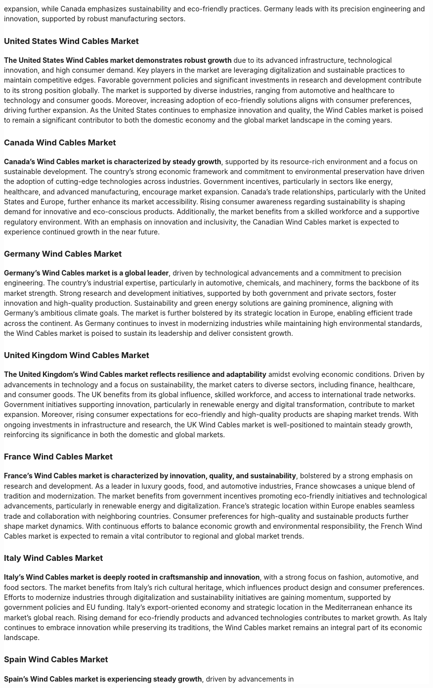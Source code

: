 expansion, while Canada emphasizes sustainability and eco-friendly practices. Germany leads with its precision engineering and innovation, supported by robust manufacturing sectors.</span></em></p></blockquote><h3><strong>United States Wind Cables Market</strong></h3><p><strong>The United States Wind Cables market demonstrates robust growth</strong> due to its advanced infrastructure, technological innovation, and high consumer demand. Key players in the market are leveraging digitalization and sustainable practices to maintain competitive edges. Favorable government policies and significant investments in research and development contribute to its strong position globally. The market is supported by diverse industries, ranging from automotive and healthcare to technology and consumer goods. Moreover, increasing adoption of eco-friendly solutions aligns with consumer preferences, driving further expansion. As the United States continues to emphasize innovation and quality, the Wind Cables market is poised to remain a significant contributor to both the domestic economy and the global market landscape in the coming years.</p><h3><strong>Canada Wind Cables Market</strong></h3><p><strong>Canada&rsquo;s Wind Cables market is characterized by steady growth</strong>, supported by its resource-rich environment and a focus on sustainable development. The country&rsquo;s strong economic framework and commitment to environmental preservation have driven the adoption of cutting-edge technologies across industries. Government incentives, particularly in sectors like energy, healthcare, and advanced manufacturing, encourage market expansion. Canada&rsquo;s trade relationships, particularly with the United States and Europe, further enhance its market accessibility. Rising consumer awareness regarding sustainability is shaping demand for innovative and eco-conscious products. Additionally, the market benefits from a skilled workforce and a supportive regulatory environment. With an emphasis on innovation and inclusivity, the Canadian Wind Cables market is expected to experience continued growth in the near future.</p><h3><strong>Germany Wind Cables Market</strong></h3><p><strong>Germany&rsquo;s Wind Cables market is a global leader</strong>, driven by technological advancements and a commitment to precision engineering. The country&rsquo;s industrial expertise, particularly in automotive, chemicals, and machinery, forms the backbone of its market strength. Strong research and development initiatives, supported by both government and private sectors, foster innovation and high-quality production. Sustainability and green energy solutions are gaining prominence, aligning with Germany&rsquo;s ambitious climate goals. The market is further bolstered by its strategic location in Europe, enabling efficient trade across the continent. As Germany continues to invest in modernizing industries while maintaining high environmental standards, the Wind Cables market is poised to sustain its leadership and deliver consistent growth.</p><h3><strong>United Kingdom Wind Cables Market</strong></h3><p><strong>The United Kingdom&rsquo;s Wind Cables market reflects resilience and adaptability</strong> amidst evolving economic conditions. Driven by advancements in technology and a focus on sustainability, the market caters to diverse sectors, including finance, healthcare, and consumer goods. The UK benefits from its global influence, skilled workforce, and access to international trade networks. Government initiatives supporting innovation, particularly in renewable energy and digital transformation, contribute to market expansion. Moreover, rising consumer expectations for eco-friendly and high-quality products are shaping market trends. With ongoing investments in infrastructure and research, the UK Wind Cables market is well-positioned to maintain steady growth, reinforcing its significance in both the domestic and global markets.</p><h3><strong>France Wind Cables Market</strong></h3><p><strong>France&rsquo;s Wind Cables market is characterized by innovation, quality, and sustainability</strong>, bolstered by a strong emphasis on research and development. As a leader in luxury goods, food, and automotive industries, France showcases a unique blend of tradition and modernization. The market benefits from government incentives promoting eco-friendly initiatives and technological advancements, particularly in renewable energy and digitalization. France&rsquo;s strategic location within Europe enables seamless trade and collaboration with neighboring countries. Consumer preferences for high-quality and sustainable products further shape market dynamics. With continuous efforts to balance economic growth and environmental responsibility, the French Wind Cables market is expected to remain a vital contributor to regional and global market trends.</p><h3><strong>Italy Wind Cables Market</strong></h3><p><strong>Italy&rsquo;s Wind Cables market is deeply rooted in craftsmanship and innovation</strong>, with a strong focus on fashion, automotive, and food sectors. The market benefits from Italy&rsquo;s rich cultural heritage, which influences product design and consumer preferences. Efforts to modernize industries through digitalization and sustainability initiatives are gaining momentum, supported by government policies and EU funding. Italy&rsquo;s export-oriented economy and strategic location in the Mediterranean enhance its market&rsquo;s global reach. Rising demand for eco-friendly products and advanced technologies contributes to market growth. As Italy continues to embrace innovation while preserving its traditions, the Wind Cables market remains an integral part of its economic landscape.</p><h3><strong>Spain Wind Cables Market</strong></h3><p><strong>Spain&rsquo;s Wind Cables market is experiencing steady growth</strong>, driven by advancements in